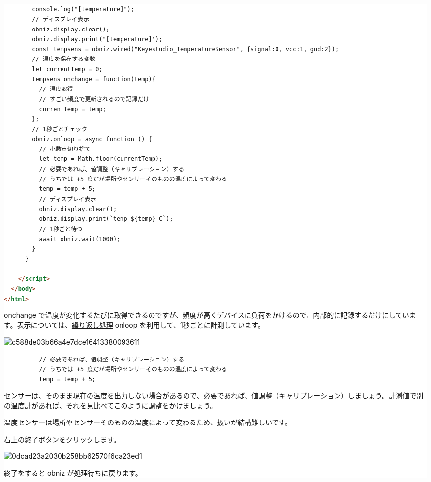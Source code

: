 ```html
        console.log("[temperature]");
        // ディスプレイ表示
        obniz.display.clear();
        obniz.display.print("[temperature]");
        const tempsens = obniz.wired("Keyestudio_TemperatureSensor", {signal:0, vcc:1, gnd:2});
        // 温度を保存する変数
        let currentTemp = 0;
        tempsens.onchange = function(temp){
          // 温度取得
          // すごい頻度で更新されるので記録だけ
          currentTemp = temp;
        };
        // 1秒ごとチェック
        obniz.onloop = async function () {
          // 小数点切り捨て
          let temp = Math.floor(currentTemp);
          // 必要であれば、値調整（キャリブレーション）する
          // うちでは +5 度だが場所やセンサーそのものの温度によって変わる
          temp = temp + 5;
          // ディスプレイ表示
          obniz.display.clear();
          obniz.display.print(`temp ${temp} C`);
          // 1秒ごと待つ
          await obniz.wait(1000);
        }
      }
      
    </script>
  </body>
</html>
```

onchange で温度が変化するたびに取得できるのですが、頻度が高くデバイスに負荷をかけるので、内部的に記録するだけにしています。表示については、[繰り返し処理](https://obniz.com/ja/doc/reference/common/wait-and-loop#%E7%B9%B0%E3%82%8A%E8%BF%94%E3%81%97) onloop を利用して、1秒ごとに計測しています。

![c588de03b66a4e7dce16413380093611](https://i.gyazo.com/c588de03b66a4e7dce16413380093611.jpg)

```
          // 必要であれば、値調整（キャリブレーション）する
          // うちでは +5 度だが場所やセンサーそのものの温度によって変わる
          temp = temp + 5;
```

センサーは、そのまま現在の温度を出力しない場合があるので、必要であれば、値調整（キャリブレーション）しましょう。計測値で別の温度計があれば、それを見比べてこのように調整をかけましょう。

温度センサーは場所やセンサーそのものの温度によって変わるため、扱いが結構難しいです。

右上の終了ボタンをクリックします。

![0dcad23a2030b258bb62570f6ca23ed1](https://i.gyazo.com/0dcad23a2030b258bb62570f6ca23ed1.jpg)

終了をすると obniz が処理待ちに戻ります。
